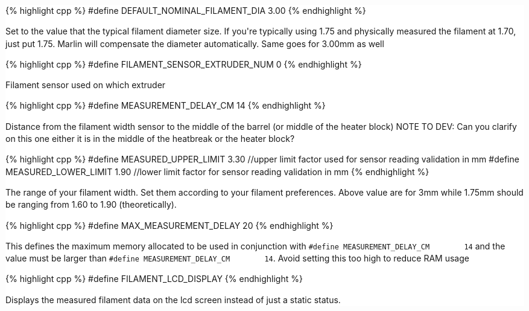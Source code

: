 {% highlight cpp %}
#define DEFAULT_NOMINAL_FILAMENT_DIA 3.00
{% endhighlight %}

Set to the value that the typical filament diameter size. If you're typically using 1.75 and physically measured the filament at 1.70, just put 1.75. Marlin will compensate the diameter automatically. Same goes for 3.00mm as well

{% highlight cpp %}
#define FILAMENT_SENSOR_EXTRUDER_NUM 0
{% endhighlight %}

Filament sensor used on which extruder

{% highlight cpp %}
#define MEASUREMENT_DELAY_CM        14
{% endhighlight %}

Distance from the filament width sensor to the middle of the barrel (or middle of the heater block)
NOTE TO DEV: Can you clarify on this one either it is in the middle of the heatbreak or the heater block?

{% highlight cpp %}
#define MEASURED_UPPER_LIMIT         3.30  //upper limit factor used for sensor reading validation in mm
#define MEASURED_LOWER_LIMIT         1.90  //lower limit factor for sensor reading validation in mm
{% endhighlight %}

The range of your filament width. Set them according to your filament preferences. Above value are for 3mm while 1.75mm should be ranging from 1.60 to 1.90 (theoretically).

{% highlight cpp %}
#define MAX_MEASUREMENT_DELAY       20
{% endhighlight %}

This defines the maximum memory allocated to be used in conjunction with `#define MEASUREMENT_DELAY_CM        14` and the value must be larger than `#define MEASUREMENT_DELAY_CM        14`. Avoid setting this too high to reduce RAM usage

{% highlight cpp %}
#define FILAMENT_LCD_DISPLAY
{% endhighlight %}

Displays the measured filament data on the lcd screen instead of just a static status.
